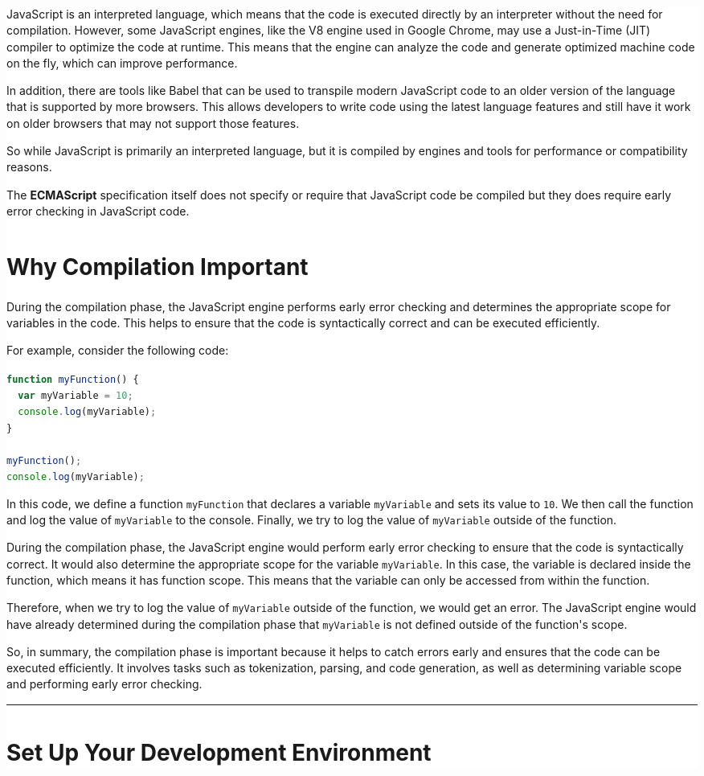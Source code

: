 JavaScript is an interpreted language, which means that the code is executed directly by an interpreter without the need for compilation. However, some JavaScript engines, like the V8 engine used in Google Chrome, may use a Just-in-Time (JIT) compiler to optimize the code at runtime. This means that the engine can analyze the code and generate optimized machine code on the fly, which can improve performance.

In addition, there are tools like Babel that can be used to transpile modern JavaScript code to an older version of the language that is supported by more browsers. This allows developers to write code using the latest language features and still have it work on older browsers that may not support those features.

So while JavaScript is primarily an interpreted language, but it is compiled by engines and tools for performance or compatibility reasons.

The **ECMAScript** specification itself does not specify or require that JavaScript code be compiled but they does require early error checking in JavaScript code.

# Why Compilation Important

During the compilation phase, the JavaScript engine performs early error checking and determines the appropriate scope for variables in the code. This helps to ensure that the code is syntactically correct and can be executed efficiently.

For example, consider the following code:

```js
function myFunction() {
  var myVariable = 10;
  console.log(myVariable);
}

myFunction();
console.log(myVariable);
```

In this code, we define a function `myFunction` that declares a variable `myVariable` and sets its value to `10`. We then call the function and log the value of `myVariable` to the console. Finally, we try to log the value of `myVariable` outside of the function.

During the compilation phase, the JavaScript engine would perform early error checking to ensure that the code is syntactically correct. It would also determine the appropriate scope for the variable `myVariable`. In this case, the variable is declared inside the function, which means it has function scope. This means that the variable can only be accessed from within the function.

Therefore, when we try to log the value of `myVariable` outside of the function, we would get an error. The JavaScript engine would have already determined during the compilation phase that `myVariable` is not defined outside of the function's scope.

So, in summary, the compilation phase is important because it helps to catch errors early and ensures that the code can be executed efficiently. It involves tasks such as tokenization, parsing, and code generation, as well as determining variable scope and performing early error checking.

---

# Set Up Your Development Environment

